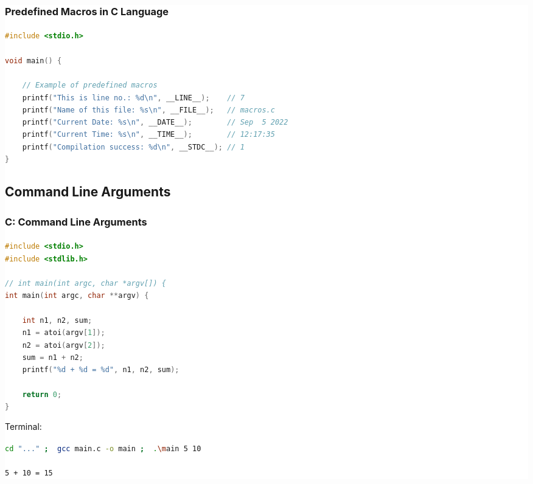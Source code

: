 

### Predefined Macros in C Language


```c
#include <stdio.h>

void main() {

    // Example of predefined macros
    printf("This is line no.: %d\n", __LINE__);    // 7
    printf("Name of this file: %s\n", __FILE__);   // macros.c
    printf("Current Date: %s\n", __DATE__);        // Sep  5 2022
    printf("Current Time: %s\n", __TIME__);        // 12:17:35
    printf("Compilation success: %d\n", __STDC__); // 1
}
```


## Command Line Arguments

### C: Command Line Arguments

```c
#include <stdio.h>
#include <stdlib.h>

// int main(int argc, char *argv[]) {
int main(int argc, char **argv) {

    int n1, n2, sum;
    n1 = atoi(argv[1]);
    n2 = atoi(argv[2]);
    sum = n1 + n2;
    printf("%d + %d = %d", n1, n2, sum);

    return 0;
}
```

Terminal:

```bash
cd "..." ;  gcc main.c -o main ;  .\main 5 10

5 + 10 = 15
```

